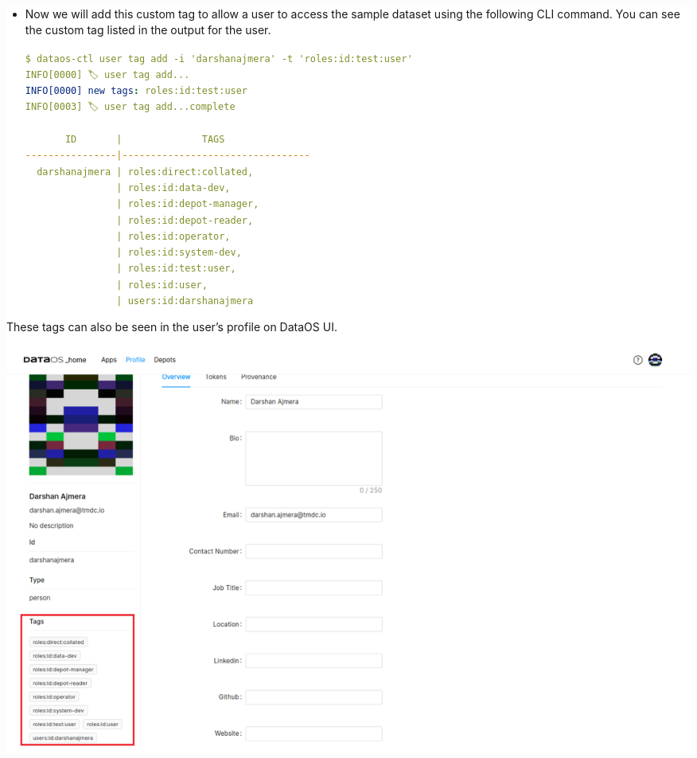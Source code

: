 
- Now we will add this custom tag to allow a user to access the sample dataset using the following CLI command. You can see the custom tag listed in the output for the user. 
    
    ```yaml
    $ dataos-ctl user tag add -i 'darshanajmera' -t 'roles:id:test:user'
    INFO[0000] 🏷 user tag add...                            
    INFO[0000] new tags: roles:id:test:user                 
    INFO[0003] 🏷 user tag add...complete                    
    
           ID       |              TAGS               
    ----------------|---------------------------------
      darshanajmera | roles:direct:collated,          
                    | roles:id:data-dev,              
                    | roles:id:depot-manager,         
                    | roles:id:depot-reader,          
                    | roles:id:operator,              
                    | roles:id:system-dev,            
                    | roles:id:test:user,             
                    | roles:id:user,                  
                    | users:id:darshanajmera
    ```
    

These tags can also be seen in the user’s profile on DataOS UI.

![Tags on user’s profile page](./policy_implementation_use_case/ui_new_tag.png)
